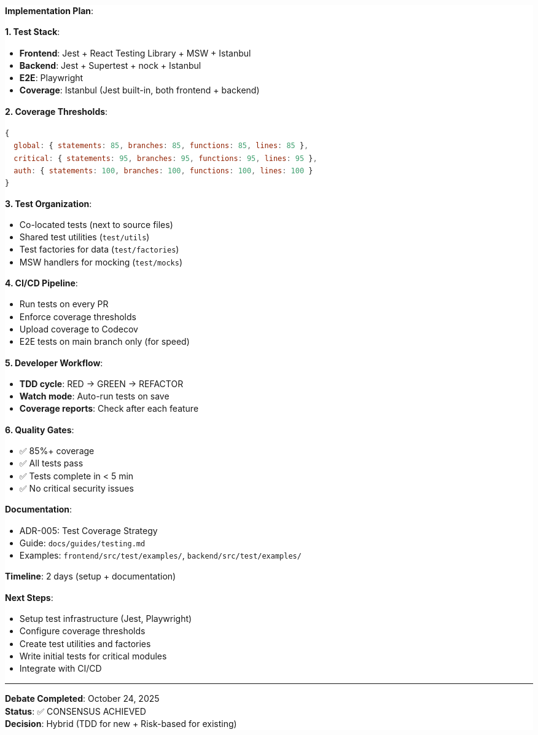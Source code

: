 **Implementation Plan**:

**1. Test Stack**:
- **Frontend**: Jest + React Testing Library + MSW + Istanbul
- **Backend**: Jest + Supertest + nock + Istanbul
- **E2E**: Playwright
- **Coverage**: Istanbul (Jest built-in, both frontend + backend)

**2. Coverage Thresholds**:
```javascript
{
  global: { statements: 85, branches: 85, functions: 85, lines: 85 },
  critical: { statements: 95, branches: 95, functions: 95, lines: 95 },
  auth: { statements: 100, branches: 100, functions: 100, lines: 100 }
}
```

**3. Test Organization**:
- Co-located tests (next to source files)
- Shared test utilities (`test/utils`)
- Test factories for data (`test/factories`)
- MSW handlers for mocking (`test/mocks`)

**4. CI/CD Pipeline**:
- Run tests on every PR
- Enforce coverage thresholds
- Upload coverage to Codecov
- E2E tests on main branch only (for speed)

**5. Developer Workflow**:
- **TDD cycle**: RED → GREEN → REFACTOR
- **Watch mode**: Auto-run tests on save
- **Coverage reports**: Check after each feature

**6. Quality Gates**:
- ✅ 85%+ coverage
- ✅ All tests pass
- ✅ Tests complete in < 5 min
- ✅ No critical security issues

**Documentation**:
- ADR-005: Test Coverage Strategy
- Guide: `docs/guides/testing.md`
- Examples: `frontend/src/test/examples/`, `backend/src/test/examples/`

**Timeline**: 2 days (setup + documentation)

**Next Steps**:
- Setup test infrastructure (Jest, Playwright)
- Configure coverage thresholds
- Create test utilities and factories
- Write initial tests for critical modules
- Integrate with CI/CD

---

**Debate Completed**: October 24, 2025  
**Status**: ✅ CONSENSUS ACHIEVED  
**Decision**: Hybrid (TDD for new + Risk-based for existing)


